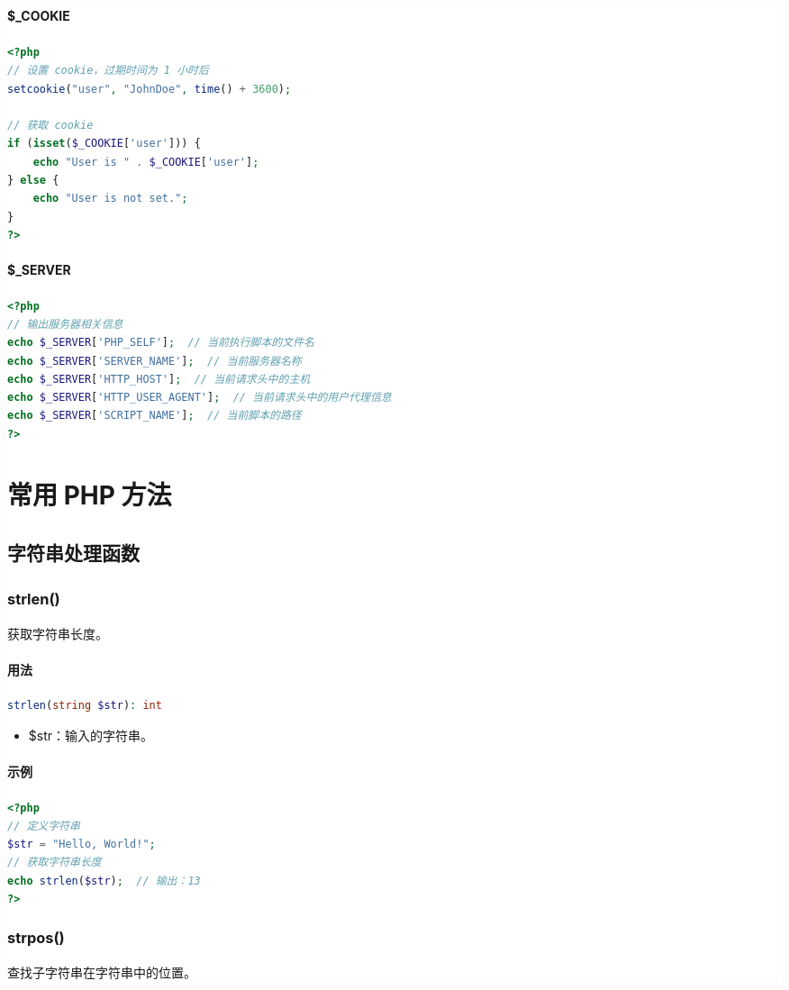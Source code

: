 #### $_COOKIE
```php
<?php
// 设置 cookie，过期时间为 1 小时后
setcookie("user", "JohnDoe", time() + 3600);

// 获取 cookie
if (isset($_COOKIE['user'])) {
    echo "User is " . $_COOKIE['user'];
} else {
    echo "User is not set.";
}
?>
```

#### $_SERVER
```php
<?php
// 输出服务器相关信息
echo $_SERVER['PHP_SELF'];  // 当前执行脚本的文件名
echo $_SERVER['SERVER_NAME'];  // 当前服务器名称
echo $_SERVER['HTTP_HOST'];  // 当前请求头中的主机
echo $_SERVER['HTTP_USER_AGENT'];  // 当前请求头中的用户代理信息
echo $_SERVER['SCRIPT_NAME'];  // 当前脚本的路径
?>
```

# 常用 PHP 方法

## 字符串处理函数

### strlen()
获取字符串长度。

#### 用法
```php
strlen(string $str): int
```
- $str：输入的字符串。

#### 示例
```php
<?php
// 定义字符串
$str = "Hello, World!";
// 获取字符串长度
echo strlen($str);  // 输出：13
?>
```

### strpos()
查找子字符串在字符串中的位置。
